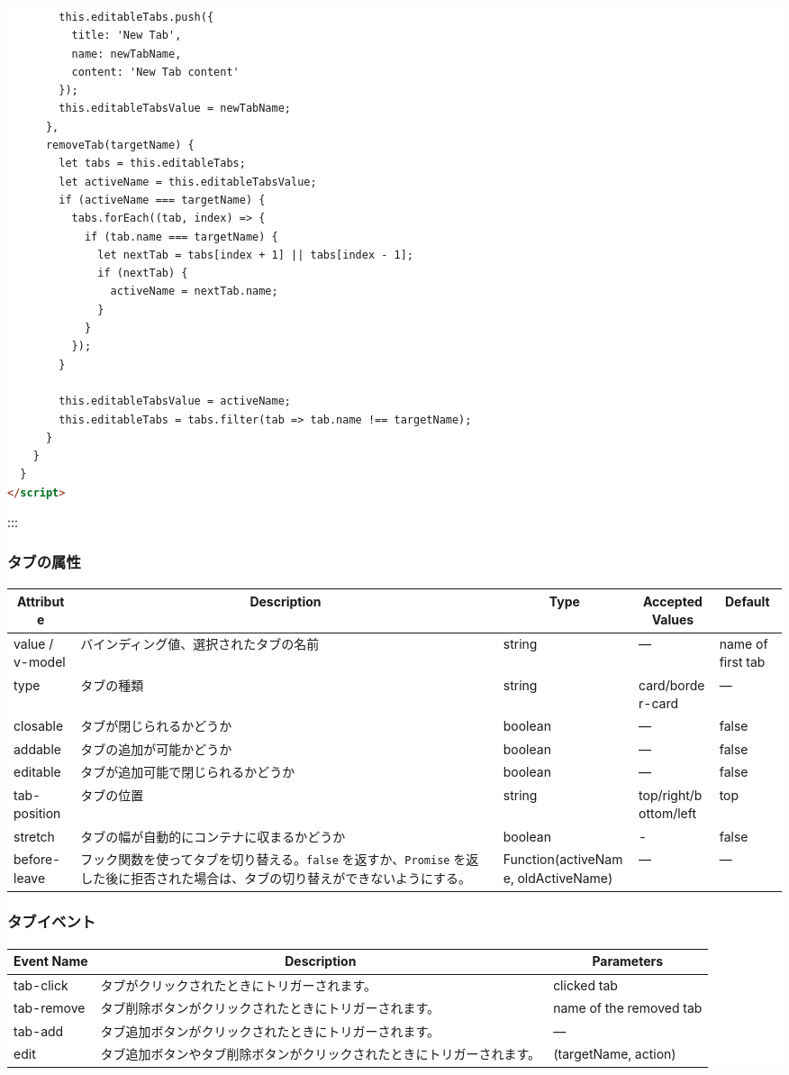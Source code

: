 ```html
        this.editableTabs.push({
          title: 'New Tab',
          name: newTabName,
          content: 'New Tab content'
        });
        this.editableTabsValue = newTabName;
      },
      removeTab(targetName) {
        let tabs = this.editableTabs;
        let activeName = this.editableTabsValue;
        if (activeName === targetName) {
          tabs.forEach((tab, index) => {
            if (tab.name === targetName) {
              let nextTab = tabs[index + 1] || tabs[index - 1];
              if (nextTab) {
                activeName = nextTab.name;
              }
            }
          });
        }
        
        this.editableTabsValue = activeName;
        this.editableTabs = tabs.filter(tab => tab.name !== targetName);
      }
    }
  }
</script>
```
:::

### タブの属性
| Attribute      | Description          | Type      | Accepted Values       | Default  |
|---------- |-------- |---------- |-------------  |-------- |
| value / v-model  | バインディング値、選択されたタブの名前  | string   |  —  |  name of first tab |
| type     | タブの種類 | string   | card/border-card  |     —    |
| closable  | タブが閉じられるかどうか | boolean   | — |  false  |
| addable  | タブの追加が可能かどうか   | boolean   | — |  false  |
| editable  | タブが追加可能で閉じられるかどうか | boolean   | — |  false  |
| tab-position  | タブの位置 | string   |  top/right/bottom/left  |  top |
| stretch  | タブの幅が自動的にコンテナに収まるかどうか | boolean   |  -  |  false |
| before-leave | フック関数を使ってタブを切り替える。`false` を返すか、`Promise` を返した後に拒否された場合は、タブの切り替えができないようにする。 | Function(activeName, oldActiveName) | — | — |

### タブイベント
| Event Name | Description | Parameters |
|---------- |-------- |---------- |
| tab-click  | タブがクリックされたときにトリガーされます。 | clicked tab |
| tab-remove  | タブ削除ボタンがクリックされたときにトリガーされます。 | name of the removed tab |
| tab-add  |  タブ追加ボタンがクリックされたときにトリガーされます。  | — |
| edit  | タブ追加ボタンやタブ削除ボタンがクリックされたときにトリガーされます。 | (targetName, action) |
